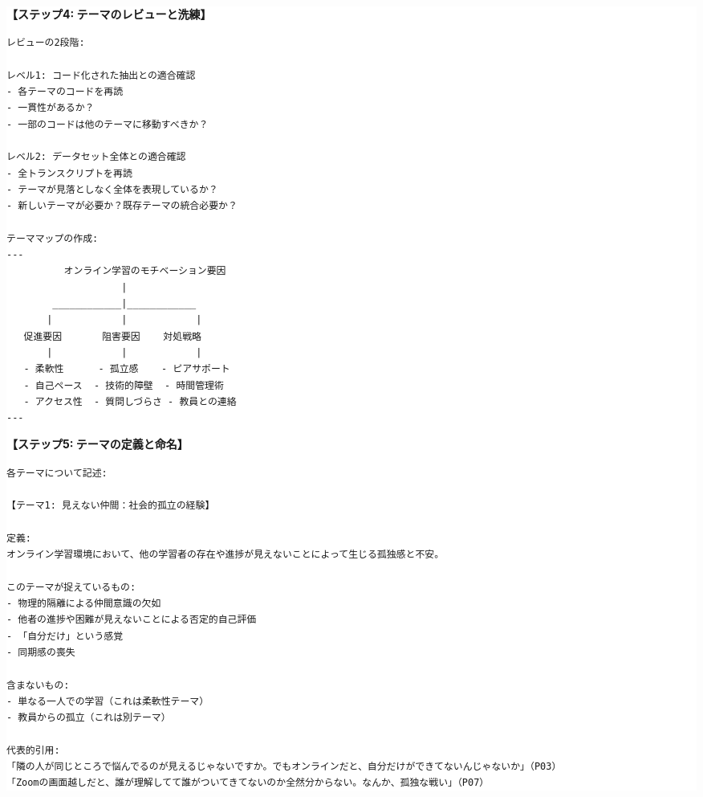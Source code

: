 **【ステップ4: テーマのレビューと洗練】**

```
レビューの2段階:

レベル1: コード化された抽出との適合確認
- 各テーマのコードを再読
- 一貫性があるか？
- 一部のコードは他のテーマに移動すべきか？

レベル2: データセット全体との適合確認
- 全トランスクリプトを再読
- テーマが見落としなく全体を表現しているか？
- 新しいテーマが必要か？既存テーマの統合必要か？

テーママップの作成:
---
          オンライン学習のモチベーション要因
                    |
        ____________|____________
       |            |            |
   促進要因       阻害要因    対処戦略
       |            |            |
   - 柔軟性      - 孤立感    - ピアサポート
   - 自己ペース  - 技術的障壁  - 時間管理術
   - アクセス性  - 質問しづらさ - 教員との連絡
---
```

**【ステップ5: テーマの定義と命名】**

```
各テーマについて記述:

【テーマ1: 見えない仲間：社会的孤立の経験】

定義:
オンライン学習環境において、他の学習者の存在や進捗が見えないことによって生じる孤独感と不安。

このテーマが捉えているもの:
- 物理的隔離による仲間意識の欠如
- 他者の進捗や困難が見えないことによる否定的自己評価
- 「自分だけ」という感覚
- 同期感の喪失

含まないもの:
- 単なる一人での学習（これは柔軟性テーマ）
- 教員からの孤立（これは別テーマ）

代表的引用:
「隣の人が同じところで悩んでるのが見えるじゃないですか。でもオンラインだと、自分だけができてないんじゃないか」（P03）
「Zoomの画面越しだと、誰が理解してて誰がついてきてないのか全然分からない。なんか、孤独な戦い」（P07）
```
